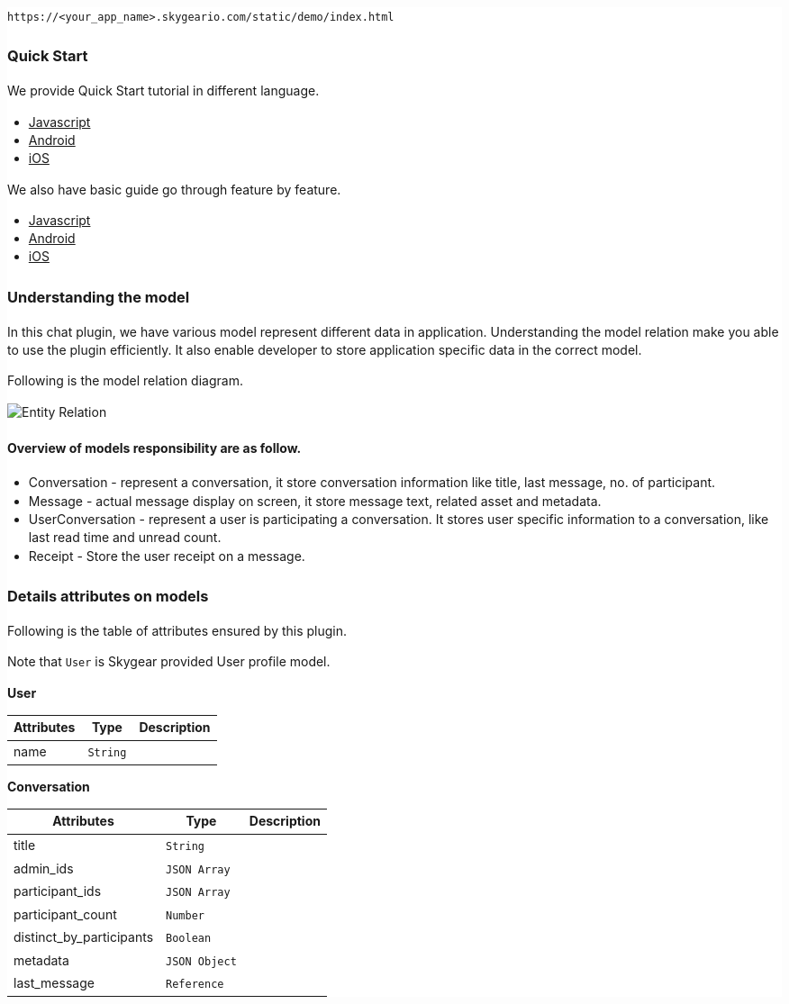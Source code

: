 `https://<your_app_name>.skygeario.com/static/demo/index.html`

### Quick Start

We provide Quick Start tutorial in different language.

- [Javascript][js-quick-start]
- [Android][android-quick-start]
- [iOS][ios-quick-start]

We also have basic guide go through feature by feature.

- [Javascript][js-basic]
- [Android][android-basic]
- [iOS][ios-basic]

### Understanding the model

In this chat plugin, we have various model represent different data in
application. Understanding the model relation make you able to use the plugin
efficiently. It also enable developer to store application specific data in
the correct model.

Following is the model relation diagram.

![Entity Relation][er]

#### Overview of models responsibility are as follow.

- Conversation - represent a conversation, it store conversation information
  like title, last message, no. of participant.
- Message - actual message display on screen, it store message text,
  related asset and metadata.
- UserConversation - represent a user is participating a conversation. It
  stores user specific information to a conversation, like last
  read time and unread count.
- Receipt - Store the user receipt on a message.

### Details attributes on models

Following is the table of attributes ensured by this plugin.

Note that `User` is Skygear provided User profile model.

__User__

| Attributes  | Type                | Description  |
| ------ | ------------------- | ------------ |
| name  | <code>String</code> | |

__Conversation__

| Attributes  | Type                | Description  |
| ------ | ------------------- | ------------ |
| title  | <code>String</code> | |
| admin_ids | <code>JSON Array</code> | |
| participant_ids | <code>JSON Array</code> | |
| participant_count | <code>Number</code> | |
| distinct_by_participants | <code>Boolean</code> | |
| metadata | <code>JSON Object</code> | |
| last_message | <code>Reference</code> | |


[er]: https://github.com/SkygearIO/chat/raw/master/doc/er.png "ER diagram"
[js-quick-start]: https://docs.skygear.io/guides/chat/quick-start/js/
[android-quick-start]: https://docs.skygear.io/guides/chat/quick-start/android/
[ios-quick-start]: https://docs.skygear.io/guides/chat/quick-start/ios/
[js-basic]: https://docs.skygear.io/guides/chat/basics/js/
[android-basic]: https://docs.skygear.io/guides/chat/basics/android/
[ios-basic]: https://docs.skygear.io/guides/chat/basics/ios/
